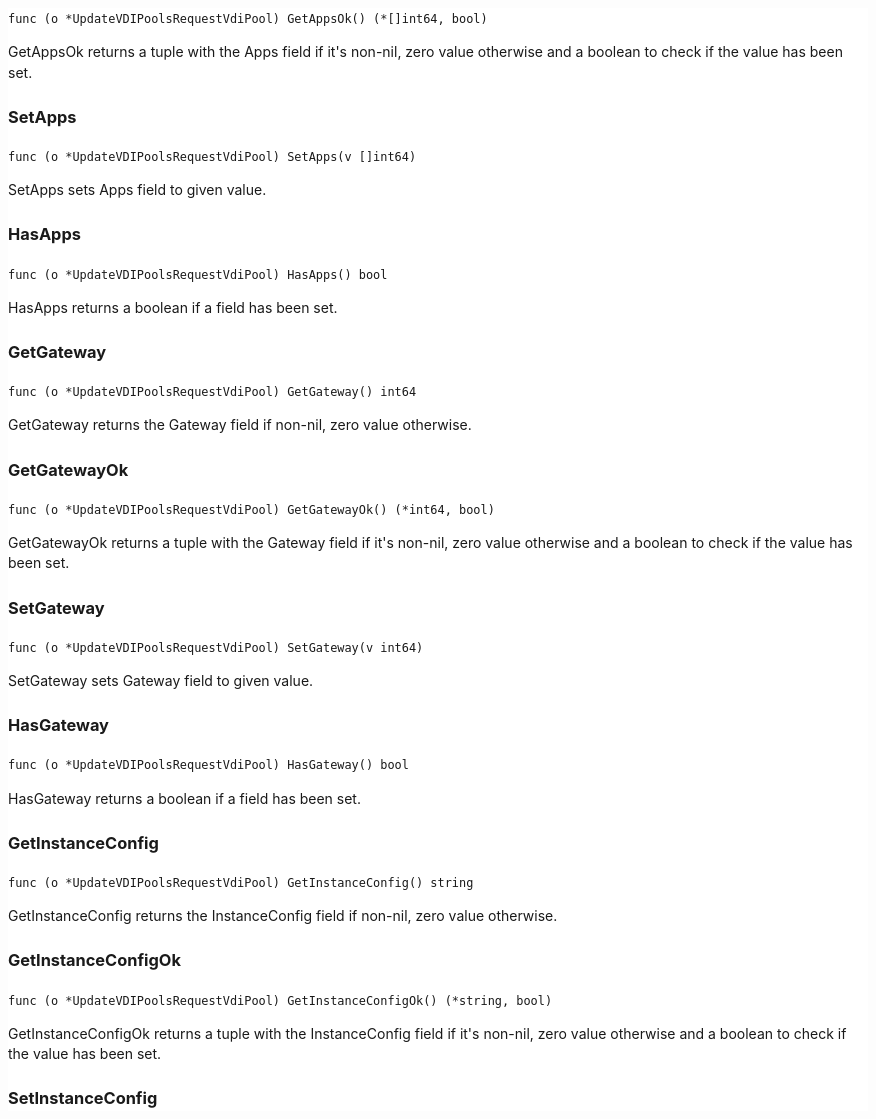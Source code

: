 `func (o *UpdateVDIPoolsRequestVdiPool) GetAppsOk() (*[]int64, bool)`

GetAppsOk returns a tuple with the Apps field if it's non-nil, zero value otherwise
and a boolean to check if the value has been set.

### SetApps

`func (o *UpdateVDIPoolsRequestVdiPool) SetApps(v []int64)`

SetApps sets Apps field to given value.

### HasApps

`func (o *UpdateVDIPoolsRequestVdiPool) HasApps() bool`

HasApps returns a boolean if a field has been set.

### GetGateway

`func (o *UpdateVDIPoolsRequestVdiPool) GetGateway() int64`

GetGateway returns the Gateway field if non-nil, zero value otherwise.

### GetGatewayOk

`func (o *UpdateVDIPoolsRequestVdiPool) GetGatewayOk() (*int64, bool)`

GetGatewayOk returns a tuple with the Gateway field if it's non-nil, zero value otherwise
and a boolean to check if the value has been set.

### SetGateway

`func (o *UpdateVDIPoolsRequestVdiPool) SetGateway(v int64)`

SetGateway sets Gateway field to given value.

### HasGateway

`func (o *UpdateVDIPoolsRequestVdiPool) HasGateway() bool`

HasGateway returns a boolean if a field has been set.

### GetInstanceConfig

`func (o *UpdateVDIPoolsRequestVdiPool) GetInstanceConfig() string`

GetInstanceConfig returns the InstanceConfig field if non-nil, zero value otherwise.

### GetInstanceConfigOk

`func (o *UpdateVDIPoolsRequestVdiPool) GetInstanceConfigOk() (*string, bool)`

GetInstanceConfigOk returns a tuple with the InstanceConfig field if it's non-nil, zero value otherwise
and a boolean to check if the value has been set.

### SetInstanceConfig
